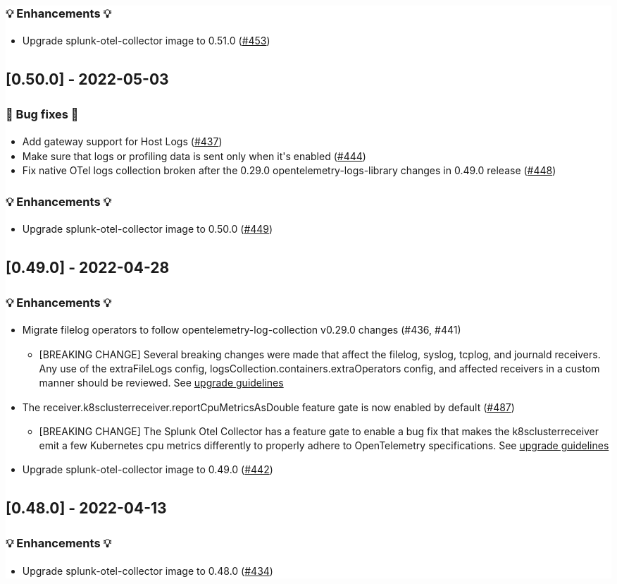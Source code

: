 ### 💡 Enhancements 💡

- Upgrade splunk-otel-collector image to 0.51.0 ([#453](https://github.com/signalfx/splunk-otel-collector-chart/pull/453))

## [0.50.0] - 2022-05-03

### 🧰 Bug fixes 🧰

- Add gateway support for Host Logs ([#437](https://github.com/signalfx/splunk-otel-collector-chart/pull/437))
- Make sure that logs or profiling data is sent only when it's enabled ([#444](https://github.com/signalfx/splunk-otel-collector-chart/pull/444))
- Fix native OTel logs collection broken after the 0.29.0 opentelemetry-logs-library changes in 0.49.0 release ([#448](https://github.com/signalfx/splunk-otel-collector-chart/pull/448))

### 💡 Enhancements 💡

- Upgrade splunk-otel-collector image to 0.50.0 ([#449](https://github.com/signalfx/splunk-otel-collector-chart/pull/449))

## [0.49.0] - 2022-04-28

### 💡 Enhancements 💡

- Migrate filelog operators to follow opentelemetry-log-collection v0.29.0 changes (#436, #441)
  - [BREAKING CHANGE] Several breaking changes were made that affect the
    filelog, syslog, tcplog, and journald receivers. Any use of the
    extraFileLogs config, logsCollection.containers.extraOperators config,
    and affected receivers in a custom manner should be reviewed. See
    [upgrade guidelines](https://github.com/signalfx/splunk-otel-collector-chart/blob/main/UPGRADING.md#0480-to-0490)

- The receiver.k8sclusterreceiver.reportCpuMetricsAsDouble feature gate is now enabled by default ([#487](https://github.com/signalfx/splunk-otel-collector-chart/pull/487))
  - [BREAKING CHANGE] The Splunk Otel Collector has a feature gate to enable a
    bug fix that makes the k8sclusterreceiver emit a few Kubernetes cpu
    metrics differently to properly adhere to OpenTelemetry specifications. See
    [upgrade guidelines](https://github.com/signalfx/splunk-otel-collector-chart/blob/main/UPGRADING.md#0480-to-0490)

- Upgrade splunk-otel-collector image to 0.49.0 ([#442](https://github.com/signalfx/splunk-otel-collector-chart/pull/442))

## [0.48.0] - 2022-04-13

### 💡 Enhancements 💡

- Upgrade splunk-otel-collector image to 0.48.0 ([#434](https://github.com/signalfx/splunk-otel-collector-chart/pull/434))
